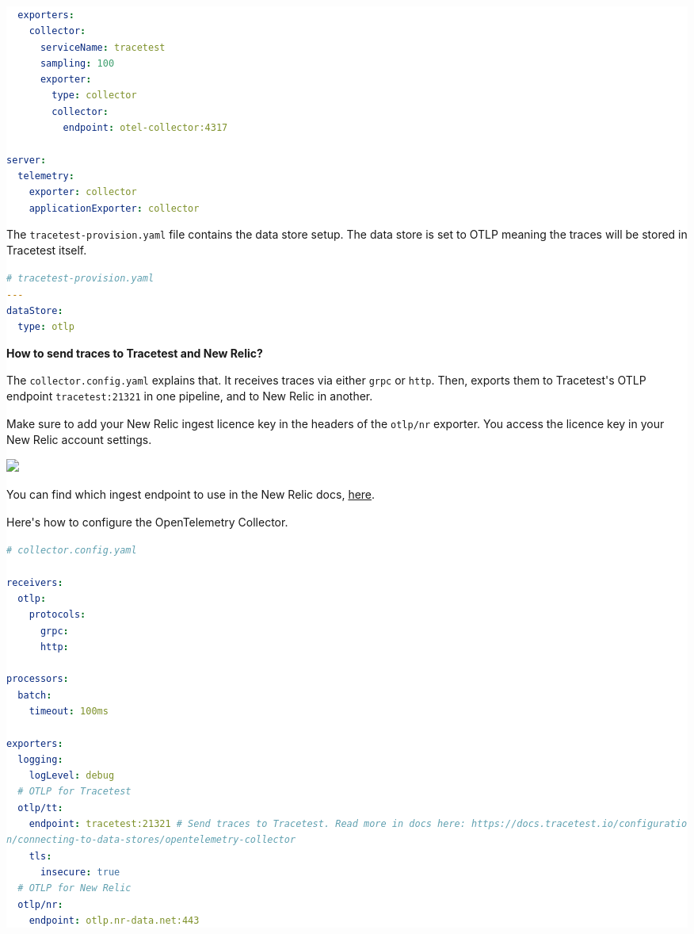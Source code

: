 ```yaml
  exporters:
    collector:
      serviceName: tracetest
      sampling: 100
      exporter:
        type: collector
        collector:
          endpoint: otel-collector:4317

server:
  telemetry:
    exporter: collector
    applicationExporter: collector
```

The `tracetest-provision.yaml` file contains the data store setup. The data store is set to OTLP meaning the traces will be stored in Tracetest itself.

```yaml
# tracetest-provision.yaml
---
dataStore:
  type: otlp
```

**How to send traces to Tracetest and New Relic?**

The `collector.config.yaml` explains that. It receives traces via either `grpc` or `http`. Then, exports them to Tracetest's OTLP endpoint `tracetest:21321` in one pipeline, and to New Relic in another.

Make sure to add your New Relic ingest licence key in the headers of the `otlp/nr` exporter.
You access the licence key in your New Relic account settings.

![](https://res.cloudinary.com/djwdcmwdz/image/upload/v1673009509/Blogposts/tracetest-new-relic-partnerships/screely-1673009504630_gko3up.png)

You can find which ingest endpoint to use in the New Relic docs, [here](https://docs.newrelic.com/docs/more-integrations/open-source-telemetry-integrations/opentelemetry/opentelemetry-setup/#review-settings).

Here's how to configure the OpenTelemetry Collector.

```yaml
# collector.config.yaml

receivers:
  otlp:
    protocols:
      grpc:
      http:

processors:
  batch:
    timeout: 100ms

exporters:
  logging:
    logLevel: debug
  # OTLP for Tracetest
  otlp/tt:
    endpoint: tracetest:21321 # Send traces to Tracetest. Read more in docs here: https://docs.tracetest.io/configuration/connecting-to-data-stores/opentelemetry-collector
    tls:
      insecure: true
  # OTLP for New Relic
  otlp/nr:
    endpoint: otlp.nr-data.net:443
```